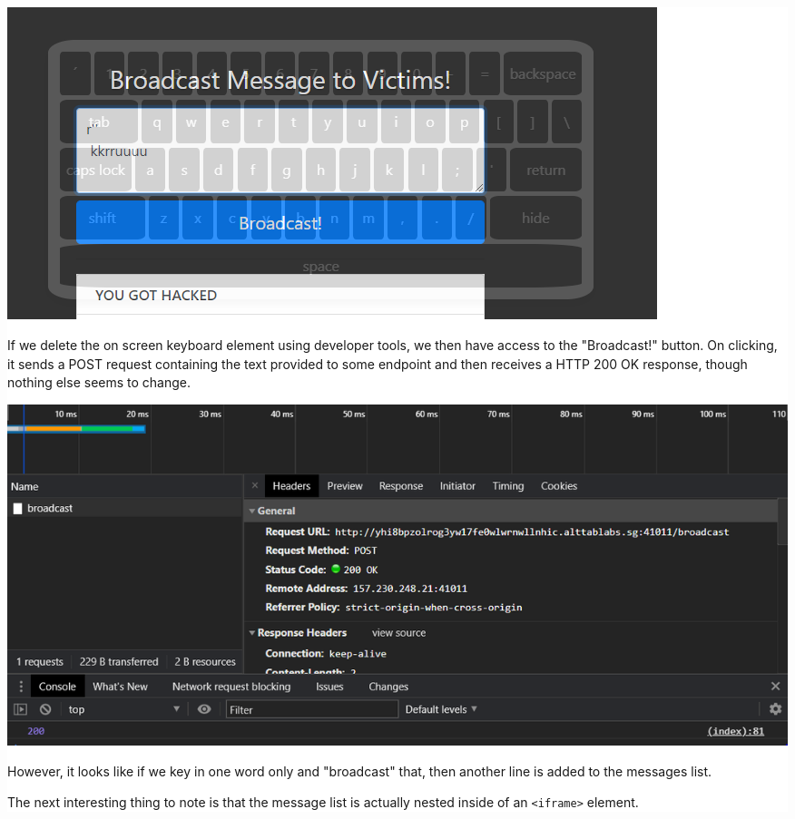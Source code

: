 ![Keyboard](./images/keyboard.png)

If we delete the on screen keyboard element using developer tools, we then have access to the "Broadcast!" button. On clicking, it sends a POST request containing the text provided to some endpoint and then receives a HTTP 200 OK response, though nothing else seems to change.

![Broadcast response](./images/broadcast-response.png)

However, it looks like if we key in one word only and "broadcast" that, then another line is added to the messages list.

The next interesting thing to note is that the message list is actually nested inside of an `<iframe>` element. 
